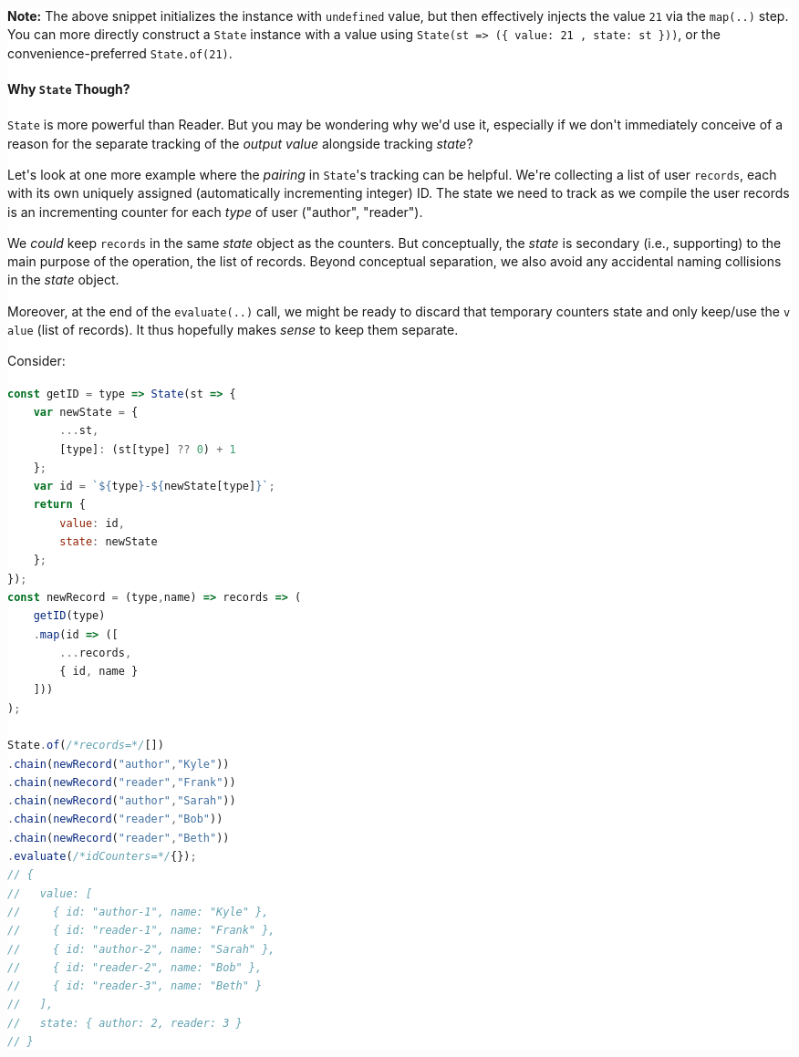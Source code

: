 **Note:** The above snippet initializes the instance with `undefined` value, but then effectively injects the value `21` via the `map(..)` step. You can more directly construct a `State` instance with a value using `State(st => ({ value: 21 , state: st }))`, or the convenience-preferred `State.of(21)`.

#### Why `State` Though?

`State` is more powerful than Reader. But you may be wondering why we'd use it, especially if we don't immediately conceive of a reason for the separate tracking of the *output value* alongside tracking *state*?

Let's look at one more example where the *pairing* in `State`'s tracking can be helpful. We're collecting a list of user `records`, each with its own uniquely assigned (automatically incrementing integer) ID. The state we need to track as we compile the user records is an incrementing counter for each *type* of user ("author", "reader").

We *could* keep `records` in the same *state* object as the counters. But conceptually, the *state* is secondary (i.e., supporting) to the main purpose of the operation, the list of records. Beyond conceptual separation, we also avoid any accidental naming collisions in the *state* object.

Moreover, at the end of the `evaluate(..)` call, we might be ready to discard that temporary counters state and only keep/use the `value` (list of records). It thus hopefully makes *sense* to keep them separate.

Consider:

```js
const getID = type => State(st => {
    var newState = {
        ...st,
        [type]: (st[type] ?? 0) + 1
    };
    var id = `${type}-${newState[type]}`;
    return {
        value: id,
        state: newState
    };
});
const newRecord = (type,name) => records => (
    getID(type)
    .map(id => ([
        ...records,
        { id, name }
    ]))
);

State.of(/*records=*/[])
.chain(newRecord("author","Kyle"))
.chain(newRecord("reader","Frank"))
.chain(newRecord("author","Sarah"))
.chain(newRecord("reader","Bob"))
.chain(newRecord("reader","Beth"))
.evaluate(/*idCounters=*/{});
// {
//   value: [
//     { id: "author-1", name: "Kyle" },
//     { id: "reader-1", name: "Frank" },
//     { id: "author-2", name: "Sarah" },
//     { id: "reader-2", name: "Bob" },
//     { id: "reader-3", name: "Beth" }
//   ],
//   state: { author: 2, reader: 3 }
// }
```
